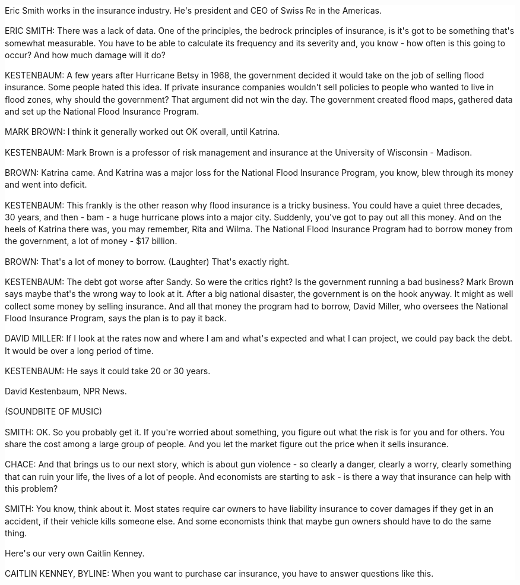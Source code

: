 Eric Smith works in the insurance industry. He's president and CEO of Swiss Re in the Americas.

ERIC SMITH: There was a lack of data. One of the principles, the bedrock principles of insurance, is it's got to be something that's somewhat measurable. You have to be able to calculate its frequency and its severity and, you know - how often is this going to occur? And how much damage will it do?

KESTENBAUM: A few years after Hurricane Betsy in 1968, the government decided it would take on the job of selling flood insurance. Some people hated this idea. If private insurance companies wouldn't sell policies to people who wanted to live in flood zones, why should the government? That argument did not win the day. The government created flood maps, gathered data and set up the National Flood Insurance Program.

MARK BROWN: I think it generally worked out OK overall, until Katrina.

KESTENBAUM: Mark Brown is a professor of risk management and insurance at the University of Wisconsin - Madison.

BROWN: Katrina came. And Katrina was a major loss for the National Flood Insurance Program, you know, blew through its money and went into deficit.

KESTENBAUM: This frankly is the other reason why flood insurance is a tricky business. You could have a quiet three decades, 30 years, and then - bam - a huge hurricane plows into a major city. Suddenly, you've got to pay out all this money. And on the heels of Katrina there was, you may remember, Rita and Wilma. The National Flood Insurance Program had to borrow money from the government, a lot of money - $17 billion.

BROWN: That's a lot of money to borrow. (Laughter) That's exactly right.

KESTENBAUM: The debt got worse after Sandy. So were the critics right? Is the government running a bad business? Mark Brown says maybe that's the wrong way to look at it. After a big national disaster, the government is on the hook anyway. It might as well collect some money by selling insurance. And all that money the program had to borrow, David Miller, who oversees the National Flood Insurance Program, says the plan is to pay it back.

DAVID MILLER: If I look at the rates now and where I am and what's expected and what I can project, we could pay back the debt. It would be over a long period of time.

KESTENBAUM: He says it could take 20 or 30 years.

David Kestenbaum, NPR News.

(SOUNDBITE OF MUSIC)

SMITH: OK. So you probably get it. If you're worried about something, you figure out what the risk is for you and for others. You share the cost among a large group of people. And you let the market figure out the price when it sells insurance.

CHACE: And that brings us to our next story, which is about gun violence - so clearly a danger, clearly a worry, clearly something that can ruin your life, the lives of a lot of people. And economists are starting to ask - is there a way that insurance can help with this problem?

SMITH: You know, think about it. Most states require car owners to have liability insurance to cover damages if they get in an accident, if their vehicle kills someone else. And some economists think that maybe gun owners should have to do the same thing.

Here's our very own Caitlin Kenney.

CAITLIN KENNEY, BYLINE: When you want to purchase car insurance, you have to answer questions like this.
